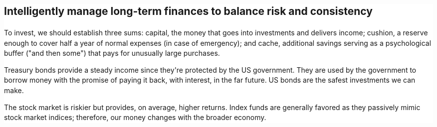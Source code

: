 ## Intelligently manage long-term finances to balance risk and consistency
To invest, we should establish three sums: capital, the money that goes into investments and delivers income; cushion, a reserve enough to cover half a year of normal expenses (in case of emergency); and cache, additional savings serving as a psychological buffer ("and then some") that pays for unusually large purchases.

Treasury bonds provide a steady income since they're protected by the US government. They are used by the government to borrow money with the promise of paying it back, with interest, in the far future. US bonds are the safest investments we can make.

The stock market is riskier but provides, on average, higher returns. Index funds are generally favored as they passively mimic stock market indices; therefore, our money changes with the broader economy.